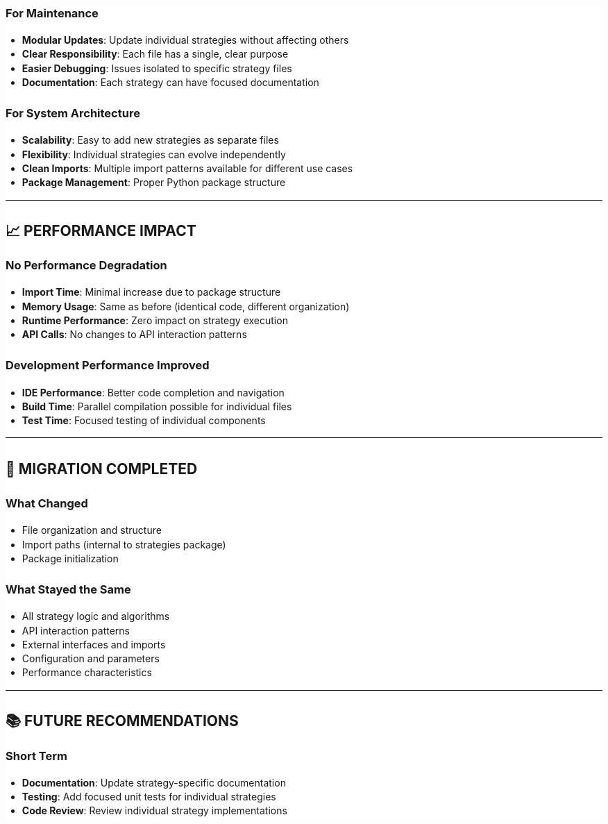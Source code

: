 ### **For Maintenance**
- **Modular Updates**: Update individual strategies without affecting others
- **Clear Responsibility**: Each file has a single, clear purpose
- **Easier Debugging**: Issues isolated to specific strategy files
- **Documentation**: Each strategy can have focused documentation

### **For System Architecture**
- **Scalability**: Easy to add new strategies as separate files
- **Flexibility**: Individual strategies can evolve independently
- **Clean Imports**: Multiple import patterns available for different use cases
- **Package Management**: Proper Python package structure

---

## 📈 **PERFORMANCE IMPACT**

### **No Performance Degradation**
- **Import Time**: Minimal increase due to package structure
- **Memory Usage**: Same as before (identical code, different organization)
- **Runtime Performance**: Zero impact on strategy execution
- **API Calls**: No changes to API interaction patterns

### **Development Performance Improved**
- **IDE Performance**: Better code completion and navigation
- **Build Time**: Parallel compilation possible for individual files
- **Test Time**: Focused testing of individual components

---

## 🔄 **MIGRATION COMPLETED**

### **What Changed**
- File organization and structure
- Import paths (internal to strategies package)
- Package initialization

### **What Stayed the Same**
- All strategy logic and algorithms
- API interaction patterns
- External interfaces and imports
- Configuration and parameters
- Performance characteristics

---

## 📚 **FUTURE RECOMMENDATIONS**

### **Short Term**
- **Documentation**: Update strategy-specific documentation
- **Testing**: Add focused unit tests for individual strategies
- **Code Review**: Review individual strategy implementations
